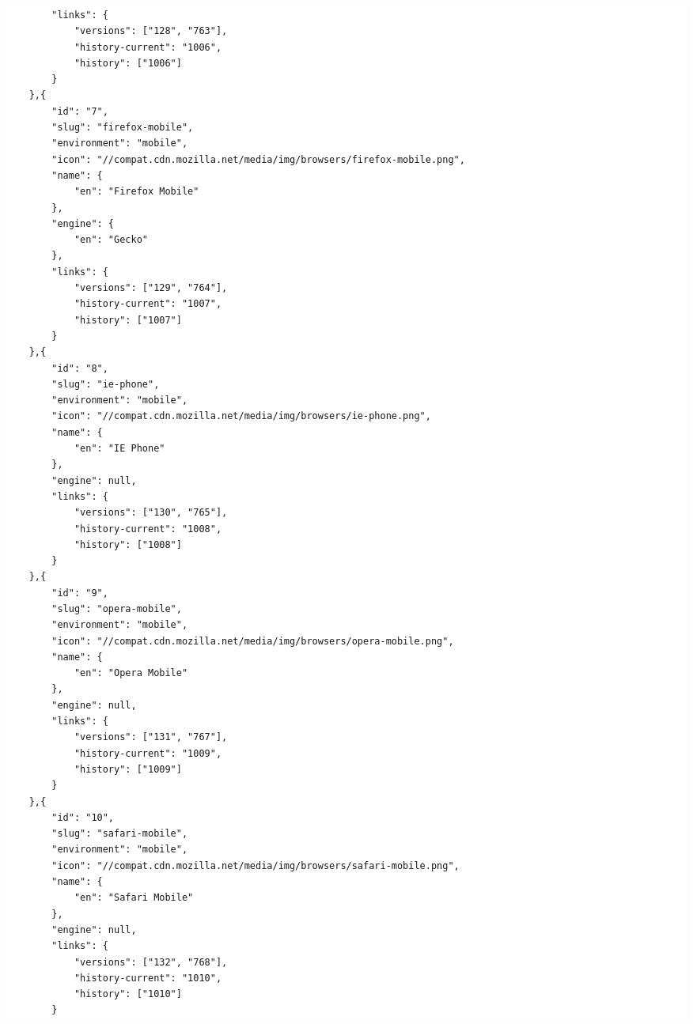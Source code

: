 ```http
        "links": {
            "versions": ["128", "763"],
            "history-current": "1006",
            "history": ["1006"]
        }
    },{
        "id": "7",
        "slug": "firefox-mobile",
        "environment": "mobile",
        "icon": "//compat.cdn.mozilla.net/media/img/browsers/firefox-mobile.png",
        "name": {
            "en": "Firefox Mobile"
        },
        "engine": {
            "en": "Gecko"
        },
        "links": {
            "versions": ["129", "764"],
            "history-current": "1007",
            "history": ["1007"]
        }
    },{
        "id": "8",
        "slug": "ie-phone",
        "environment": "mobile",
        "icon": "//compat.cdn.mozilla.net/media/img/browsers/ie-phone.png",
        "name": {
            "en": "IE Phone"
        },
        "engine": null,
        "links": {
            "versions": ["130", "765"],
            "history-current": "1008",
            "history": ["1008"]
        }
    },{
        "id": "9",
        "slug": "opera-mobile",
        "environment": "mobile",
        "icon": "//compat.cdn.mozilla.net/media/img/browsers/opera-mobile.png",
        "name": {
            "en": "Opera Mobile"
        },
        "engine": null,
        "links": {
            "versions": ["131", "767"],
            "history-current": "1009",
            "history": ["1009"]
        }
    },{
        "id": "10",
        "slug": "safari-mobile",
        "environment": "mobile",
        "icon": "//compat.cdn.mozilla.net/media/img/browsers/safari-mobile.png",
        "name": {
            "en": "Safari Mobile"
        },
        "engine": null,
        "links": {
            "versions": ["132", "768"],
            "history-current": "1010",
            "history": ["1010"]
        }
```